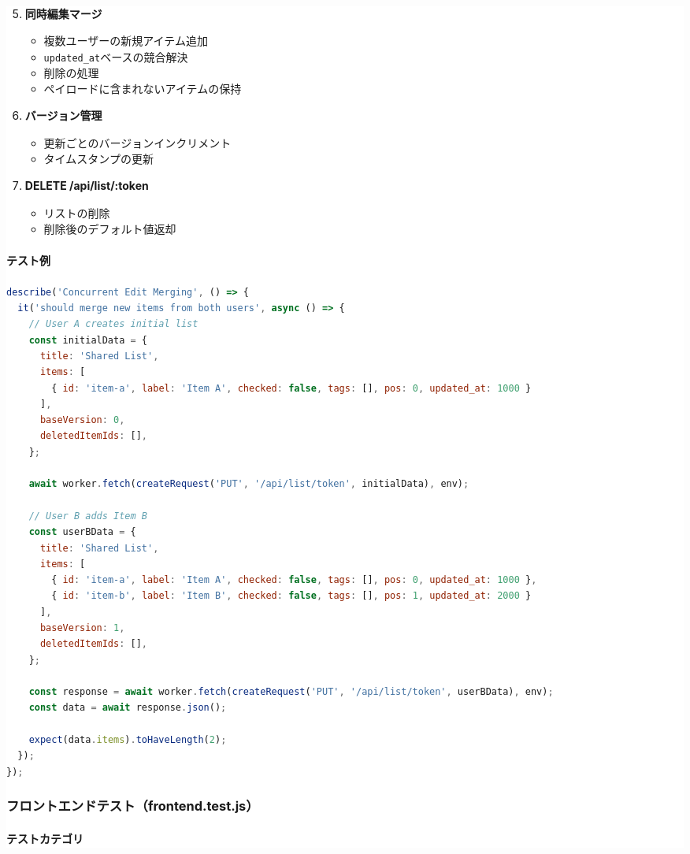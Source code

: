 5. **同時編集マージ**
   - 複数ユーザーの新規アイテム追加
   - `updated_at`ベースの競合解決
   - 削除の処理
   - ペイロードに含まれないアイテムの保持

6. **バージョン管理**
   - 更新ごとのバージョンインクリメント
   - タイムスタンプの更新

7. **DELETE /api/list/:token**
   - リストの削除
   - 削除後のデフォルト値返却

#### テスト例

```javascript
describe('Concurrent Edit Merging', () => {
  it('should merge new items from both users', async () => {
    // User A creates initial list
    const initialData = {
      title: 'Shared List',
      items: [
        { id: 'item-a', label: 'Item A', checked: false, tags: [], pos: 0, updated_at: 1000 }
      ],
      baseVersion: 0,
      deletedItemIds: [],
    };

    await worker.fetch(createRequest('PUT', '/api/list/token', initialData), env);

    // User B adds Item B
    const userBData = {
      title: 'Shared List',
      items: [
        { id: 'item-a', label: 'Item A', checked: false, tags: [], pos: 0, updated_at: 1000 },
        { id: 'item-b', label: 'Item B', checked: false, tags: [], pos: 1, updated_at: 2000 }
      ],
      baseVersion: 1,
      deletedItemIds: [],
    };

    const response = await worker.fetch(createRequest('PUT', '/api/list/token', userBData), env);
    const data = await response.json();

    expect(data.items).toHaveLength(2);
  });
});
```

### フロントエンドテスト（frontend.test.js）

#### テストカテゴリ
